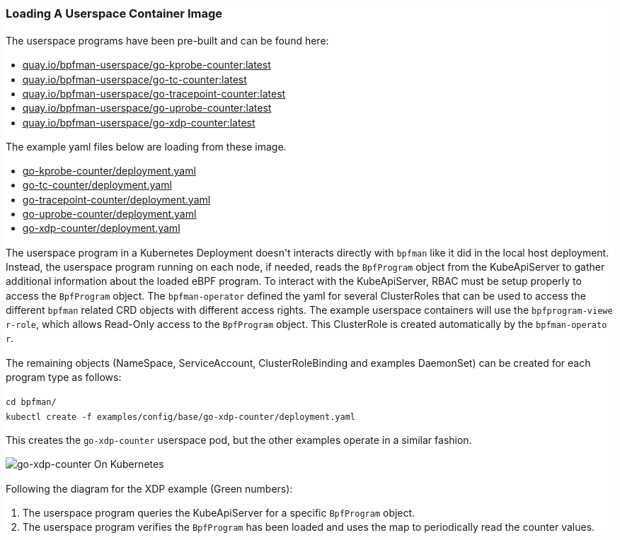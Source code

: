 ### Loading A Userspace Container Image

The userspace programs have been pre-built and can be found here:

* [quay.io/bpfman-userspace/go-kprobe-counter:latest](https://quay.io/organization/bpfman-userspace)
* [quay.io/bpfman-userspace/go-tc-counter:latest](https://quay.io/organization/bpfman-userspace)
* [quay.io/bpfman-userspace/go-tracepoint-counter:latest](https://quay.io/organization/bpfman-userspace)
* [quay.io/bpfman-userspace/go-uprobe-counter:latest](https://quay.io/organization/bpfman-userspace)
* [quay.io/bpfman-userspace/go-xdp-counter:latest](https://quay.io/organization/bpfman-userspace)

The example yaml files below are loading from these image.

* [go-kprobe-counter/deployment.yaml](https://github.com/bpfman/bpfman/tree/main/examples/config/base/go-kprobe-counter/deployment.yaml)
* [go-tc-counter/deployment.yaml](https://github.com/bpfman/bpfman/tree/main/examples/config/base/go-tc-counter/deployment.yaml)
* [go-tracepoint-counter/deployment.yaml](https://github.com/bpfman/bpfman/tree/main/examples/config/base/go-tracepoint-counter/deployment.yaml)
* [go-uprobe-counter/deployment.yaml](https://github.com/bpfman/bpfman/tree/main/examples/config/base/go-uprobe-counter/deployment.yaml)
* [go-xdp-counter/deployment.yaml](https://github.com/bpfman/bpfman/tree/main/examples/config/base/go-xdp-counter/deployment.yaml)

The userspace program in a Kubernetes Deployment doesn't interacts directly with `bpfman` like it
did in the local host deployment.
Instead, the userspace program running on each node, if needed, reads the `BpfProgram` object
from the KubeApiServer to gather additional information about the loaded eBPF program.
To interact with the KubeApiServer, RBAC must be setup properly to access the `BpfProgram`
object.
The `bpfman-operator` defined the yaml for several ClusterRoles that can be used to access the
different `bpfman` related CRD objects with different access rights.
The example userspace containers will use the `bpfprogram-viewer-role`, which allows Read-Only
access to the `BpfProgram` object.
This ClusterRole is created automatically by the `bpfman-operator`.

The remaining objects (NameSpace, ServiceAccount, ClusterRoleBinding and examples DaemonSet)
can be created for each program type as follows:

```console
cd bpfman/
kubectl create -f examples/config/base/go-xdp-counter/deployment.yaml
```

This creates the `go-xdp-counter` userspace pod, but the other examples operate in
a similar fashion.

![go-xdp-counter On Kubernetes](../img/gocounter-on-k8s.png)

Following the diagram for the XDP example (Green numbers):

1. The userspace program queries the KubeApiServer for a specific `BpfProgram` object.
2. The userspace program verifies the `BpfProgram` has been loaded and uses the map to
periodically read the counter values.
